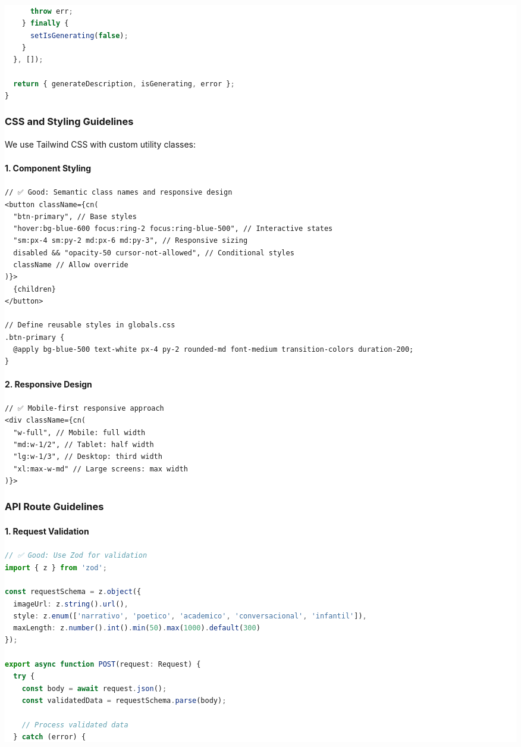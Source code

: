 ```typescript
      throw err;
    } finally {
      setIsGenerating(false);
    }
  }, []);
  
  return { generateDescription, isGenerating, error };
}
```

### CSS and Styling Guidelines

We use Tailwind CSS with custom utility classes:

#### 1. Component Styling
```tsx
// ✅ Good: Semantic class names and responsive design
<button className={cn(
  "btn-primary", // Base styles
  "hover:bg-blue-600 focus:ring-2 focus:ring-blue-500", // Interactive states
  "sm:px-4 sm:py-2 md:px-6 md:py-3", // Responsive sizing
  disabled && "opacity-50 cursor-not-allowed", // Conditional styles
  className // Allow override
)}>
  {children}
</button>

// Define reusable styles in globals.css
.btn-primary {
  @apply bg-blue-500 text-white px-4 py-2 rounded-md font-medium transition-colors duration-200;
}
```

#### 2. Responsive Design
```tsx
// ✅ Mobile-first responsive approach
<div className={cn(
  "w-full", // Mobile: full width
  "md:w-1/2", // Tablet: half width
  "lg:w-1/3", // Desktop: third width
  "xl:max-w-md" // Large screens: max width
)}>
```

### API Route Guidelines

#### 1. Request Validation
```typescript
// ✅ Good: Use Zod for validation
import { z } from 'zod';

const requestSchema = z.object({
  imageUrl: z.string().url(),
  style: z.enum(['narrativo', 'poetico', 'academico', 'conversacional', 'infantil']),
  maxLength: z.number().int().min(50).max(1000).default(300)
});

export async function POST(request: Request) {
  try {
    const body = await request.json();
    const validatedData = requestSchema.parse(body);
    
    // Process validated data
  } catch (error) {
```